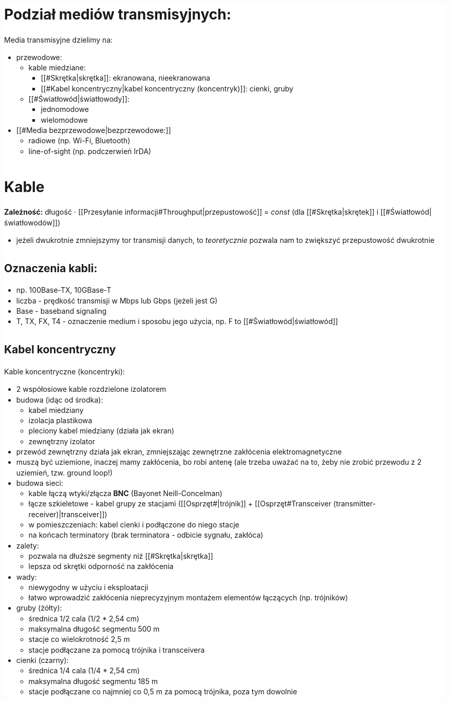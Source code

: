 
# Podział mediów transmisyjnych:

Media transmisyjne dzielimy na:
- przewodowe:
	- kable miedziane:
		- [[#Skrętka|skrętka]]: ekranowana, nieekranowana
		- [[#Kabel koncentryczny|kabel koncentryczny (koncentryk)]]: cienki, gruby
	- [[#Światłowód|światłowody]]:
		- jednomodowe
		- wielomodowe
- [[#Media bezprzewodowe|bezprzewodowe:]]
	- radiowe (np. Wi-Fi, Bluetooth)
	- line-of-sight (np. podczerwień IrDA)

# Kable

**Zależność:** długość $\cdot$ [[Przesyłanie informacji#Throughput|przepustowość]] = $const$ (dla [[#Skrętka|skrętek]] i [[#Światłowód|światłowodów]])
- jeżeli dwukrotnie zmniejszymy tor transmisji danych, to *teoretycznie* pozwala nam to zwiększyć przepustowość dwukrotnie

## Oznaczenia kabli:

- np. 100Base-TX, 10GBase-T
- liczba - prędkość transmisji w Mbps lub Gbps (jeżeli jest G)
- Base - baseband signaling
- T, TX, FX, T4 - oznaczenie medium i sposobu jego użycia, np. F to [[#Światłowód|światłowód]]

## Kabel koncentryczny

Kable koncentryczne (koncentryki):
- 2 współosiowe kable rozdzielone izolatorem
- budowa (idąc od środka):
	- kabel miedziany
	- izolacja plastikowa
	- pleciony kabel miedziany (działa jak ekran)
	- zewnętrzny izolator
- przewód zewnętrzny działa jak ekran, zmniejszając zewnętrzne zakłócenia elektromagnetyczne
- muszą być uziemione, inaczej mamy zakłócenia, bo robi antenę (ale trzeba uważać na to, żeby nie zrobić przewodu z 2 uziemień, tzw. ground loop!)
- budowa sieci:
	- kable łączą wtyki/złącza **BNC** (Bayonet Neill-Concelman)
	- łącze szkieletowe - kabel grupy ze stacjami ([[Osprzęt#|trójnik]] + [[Osprzęt#Transceiver (transmitter-receiver)|transceiver]])
	- w pomieszczeniach: kabel cienki i podłączone do niego stacje
	- na końcach terminatory (brak terminatora - odbicie sygnału, zakłóca)
- zalety:
	- pozwala na dłuższe segmenty niż [[#Skrętka|skrętka]]
	- lepsza od skrętki odporność na zakłócenia
-  wady:
	- niewygodny w użyciu i eksploatacji
	- łatwo wprowadzić zakłócenia nieprecyzyjnym montażem elementów łączących (np. trójników)
- gruby (żółty):
	- średnica 1/2 cala (1/2 * 2,54 cm)
	- maksymalna długość segmentu 500 m
	- stacje co wielokrotność 2,5 m
	- stacje podłączane za pomocą trójnika i transceivera
- cienki (czarny):
	- średnica 1/4 cala (1/4 * 2,54 cm)
	- maksymalna długość segmentu 185 m
	- stacje podłączane co najmniej co 0,5 m za pomocą trójnika, poza tym dowolnie